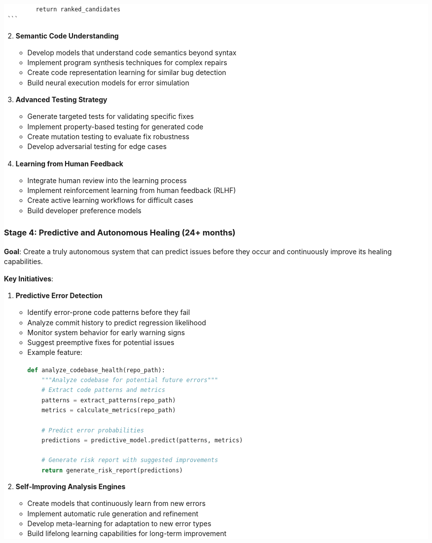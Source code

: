              return ranked_candidates
     ```

2. **Semantic Code Understanding**
   - Develop models that understand code semantics beyond syntax
   - Implement program synthesis techniques for complex repairs
   - Create code representation learning for similar bug detection
   - Build neural execution models for error simulation

3. **Advanced Testing Strategy**
   - Generate targeted tests for validating specific fixes
   - Implement property-based testing for generated code
   - Create mutation testing to evaluate fix robustness
   - Develop adversarial testing for edge cases

4. **Learning from Human Feedback**
   - Integrate human review into the learning process
   - Implement reinforcement learning from human feedback (RLHF)
   - Create active learning workflows for difficult cases
   - Build developer preference models

### Stage 4: Predictive and Autonomous Healing (24+ months)

**Goal**: Create a truly autonomous system that can predict issues before they occur and continuously improve its healing capabilities.

**Key Initiatives**:

1. **Predictive Error Detection**
   - Identify error-prone code patterns before they fail
   - Analyze commit history to predict regression likelihood
   - Monitor system behavior for early warning signs
   - Suggest preemptive fixes for potential issues
   - Example feature:
     ```python
     def analyze_codebase_health(repo_path):
         """Analyze codebase for potential future errors"""
         # Extract code patterns and metrics
         patterns = extract_patterns(repo_path)
         metrics = calculate_metrics(repo_path)
         
         # Predict error probabilities
         predictions = predictive_model.predict(patterns, metrics)
         
         # Generate risk report with suggested improvements
         return generate_risk_report(predictions)
     ```

2. **Self-Improving Analysis Engines**
   - Create models that continuously learn from new errors
   - Implement automatic rule generation and refinement
   - Develop meta-learning for adaptation to new error types
   - Build lifelong learning capabilities for long-term improvement
